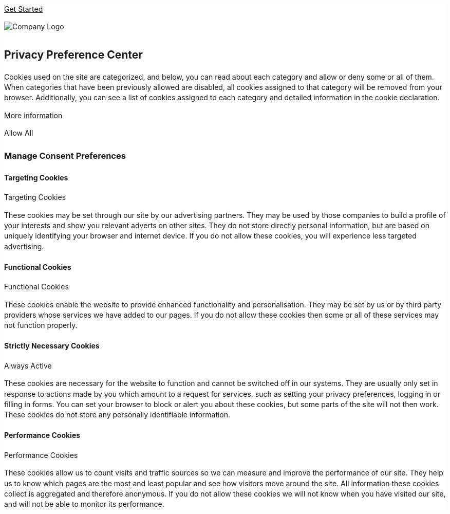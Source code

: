 [Get Started](https://cloud.qdrant.io/signup?ajs_anonymous_id=f4c909fb-0d2c-4e66-8d36-f8baadb4c7cc)

![Company Logo](https://cdn.cookielaw.org/logos/static/ot_company_logo.png)

## Privacy Preference Center

Cookies used on the site are categorized, and below, you can read about each category and allow or deny some or all of them. When categories that have been previously allowed are disabled, all cookies assigned to that category will be removed from your browser.
Additionally, you can see a list of cookies assigned to each category and detailed information in the cookie declaration.


[More information](https://qdrant.tech/legal/privacy-policy/#cookies-and-web-beacons)

Allow All

### Manage Consent Preferences

#### Targeting Cookies

Targeting Cookies

These cookies may be set through our site by our advertising partners. They may be used by those companies to build a profile of your interests and show you relevant adverts on other sites. They do not store directly personal information, but are based on uniquely identifying your browser and internet device. If you do not allow these cookies, you will experience less targeted advertising.

#### Functional Cookies

Functional Cookies

These cookies enable the website to provide enhanced functionality and personalisation. They may be set by us or by third party providers whose services we have added to our pages. If you do not allow these cookies then some or all of these services may not function properly.

#### Strictly Necessary Cookies

Always Active

These cookies are necessary for the website to function and cannot be switched off in our systems. They are usually only set in response to actions made by you which amount to a request for services, such as setting your privacy preferences, logging in or filling in forms. You can set your browser to block or alert you about these cookies, but some parts of the site will not then work. These cookies do not store any personally identifiable information.

#### Performance Cookies

Performance Cookies

These cookies allow us to count visits and traffic sources so we can measure and improve the performance of our site. They help us to know which pages are the most and least popular and see how visitors move around the site. All information these cookies collect is aggregated and therefore anonymous. If you do not allow these cookies we will not know when you have visited our site, and will not be able to monitor its performance.

